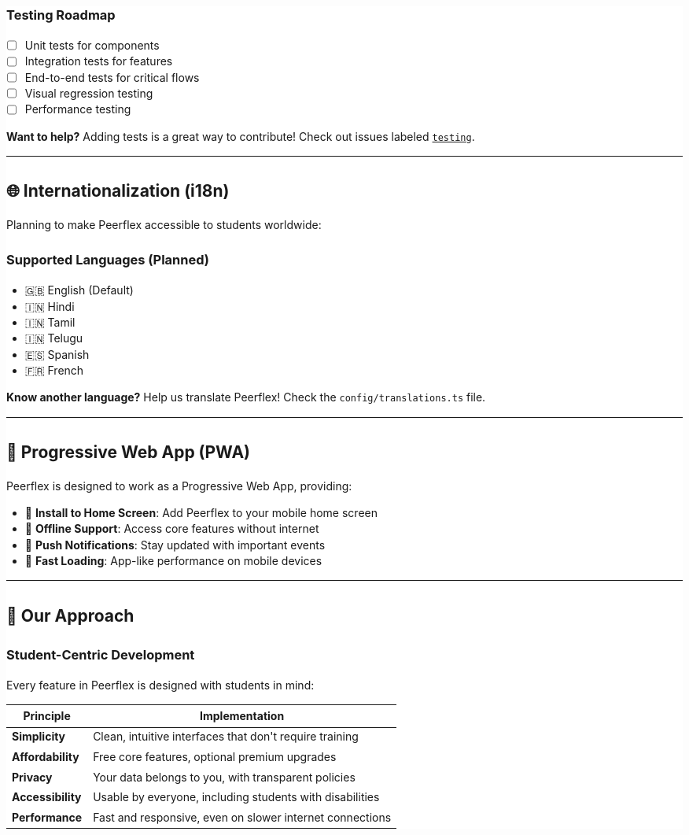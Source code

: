 ### Testing Roadmap

- [ ] Unit tests for components
- [ ] Integration tests for features
- [ ] End-to-end tests for critical flows
- [ ] Visual regression testing
- [ ] Performance testing

**Want to help?** Adding tests is a great way to contribute! Check out issues labeled [`testing`](https://github.com/dattu145/Peerflex/labels/testing).

---

## 🌐 Internationalization (i18n)

Planning to make Peerflex accessible to students worldwide:

### Supported Languages (Planned)

- 🇬🇧 English (Default)
- 🇮🇳 Hindi
- 🇮🇳 Tamil
- 🇮🇳 Telugu
- 🇪🇸 Spanish
- 🇫🇷 French

**Know another language?** Help us translate Peerflex! Check the `config/translations.ts` file.

---

## 📱 Progressive Web App (PWA)

Peerflex is designed to work as a Progressive Web App, providing:

- 📲 **Install to Home Screen**: Add Peerflex to your mobile home screen
- 🔄 **Offline Support**: Access core features without internet
- 🔔 **Push Notifications**: Stay updated with important events
- 🚀 **Fast Loading**: App-like performance on mobile devices

---

## 🎯 Our Approach

### Student-Centric Development

Every feature in Peerflex is designed with students in mind:

| Principle | Implementation |
|-----------|----------------|
| **Simplicity** | Clean, intuitive interfaces that don't require training |
| **Affordability** | Free core features, optional premium upgrades |
| **Privacy** | Your data belongs to you, with transparent policies |
| **Accessibility** | Usable by everyone, including students with disabilities |
| **Performance** | Fast and responsive, even on slower internet connections |
